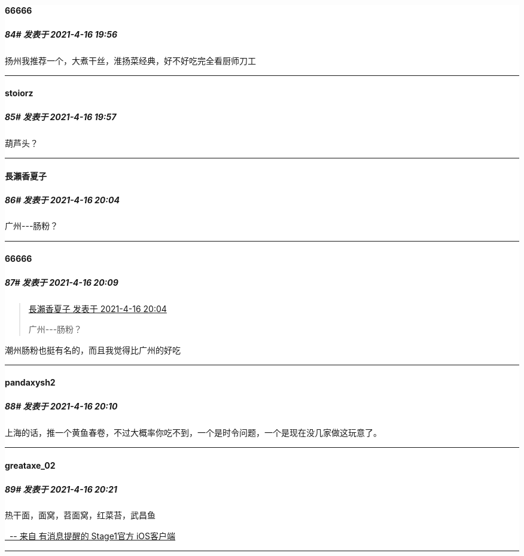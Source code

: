 ####  66666  
##### 84#       发表于 2021-4-16 19:56


扬州我推荐一个，大煮干丝，淮扬菜经典，好不好吃完全看厨师刀工


*****

####  stoiorz  
##### 85#       发表于 2021-4-16 19:57


葫芦头？


*****

####  長瀨香夏子  
##### 86#       发表于 2021-4-16 20:04


广州---肠粉？


*****

####  66666  
##### 87#       发表于 2021-4-16 20:09


<blockquote><a href="httphttps://bbs.saraba1st.com/2b/forum.php?mod=redirect&amp;goto=findpost&amp;pid=50960676&amp;ptid=1999316" target="_blank">長瀨香夏子 发表于 2021-4-16 20:04</a>

广州---肠粉？</blockquote>
潮州肠粉也挺有名的，而且我觉得比广州的好吃


*****

####  pandaxysh2  
##### 88#       发表于 2021-4-16 20:10


上海的话，推一个黄鱼春卷，不过大概率你吃不到，一个是时令问题，一个是现在没几家做这玩意了。


*****

####  greataxe_02  
##### 89#       发表于 2021-4-16 20:21


热干面，面窝，苕面窝，红菜苔，武昌鱼

[  -- 来自 有消息提醒的 Stage1官方 iOS客户端](https://itunes.apple.com/fi/app/saraba1st/id1221237470?mt=8)


*****
